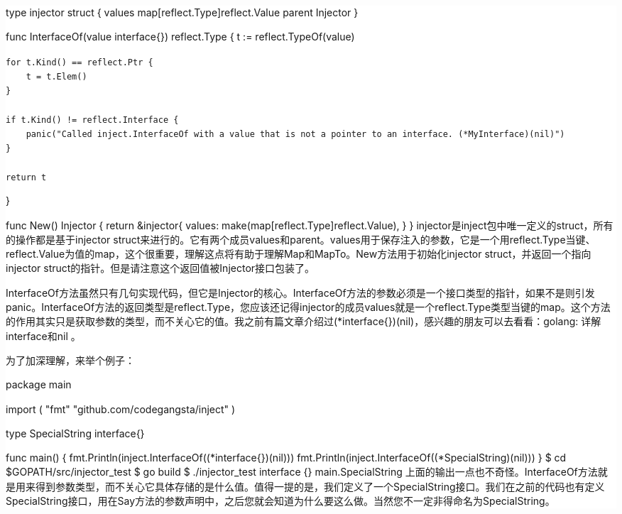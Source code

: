 type injector struct {
	values map[reflect.Type]reflect.Value
	parent Injector
}

func InterfaceOf(value interface{}) reflect.Type {
	t := reflect.TypeOf(value)

	for t.Kind() == reflect.Ptr {
		t = t.Elem()
	}

	if t.Kind() != reflect.Interface {
		panic("Called inject.InterfaceOf with a value that is not a pointer to an interface. (*MyInterface)(nil)")
	}

	return t
}

func New() Injector {
	return &injector{
		values: make(map[reflect.Type]reflect.Value),
	}
}
injector是inject包中唯一定义的struct，所有的操作都是基于injector struct来进行的。它有两个成员values和parent。values用于保存注入的参数，它是一个用reflect.Type当键、reflect.Value为值的map，这个很重要，理解这点将有助于理解Map和MapTo。New方法用于初始化injector struct，并返回一个指向injector struct的指针。但是请注意这个返回值被Injector接口包装了。

InterfaceOf方法虽然只有几句实现代码，但它是Injector的核心。InterfaceOf方法的参数必须是一个接口类型的指针，如果不是则引发panic。InterfaceOf方法的返回类型是reflect.Type，您应该还记得injector的成员values就是一个reflect.Type类型当键的map。这个方法的作用其实只是获取参数的类型，而不关心它的值。我之前有篇文章介绍过(*interface{})(nil)，感兴趣的朋友可以去看看：golang: 详解interface和nil 。

为了加深理解，来举个例子：

package main

import (
	"fmt"
	"github.com/codegangsta/inject"
)

type SpecialString interface{}

func main() {
	fmt.Println(inject.InterfaceOf((*interface{})(nil)))
	fmt.Println(inject.InterfaceOf((*SpecialString)(nil)))
}
$ cd $GOPATH/src/injector_test
$ go build
$ ./injector_test
interface {}
main.SpecialString
上面的输出一点也不奇怪。InterfaceOf方法就是用来得到参数类型，而不关心它具体存储的是什么值。值得一提的是，我们定义了一个SpecialString接口。我们在之前的代码也有定义SpecialString接口，用在Say方法的参数声明中，之后您就会知道为什么要这么做。当然您不一定非得命名为SpecialString。
